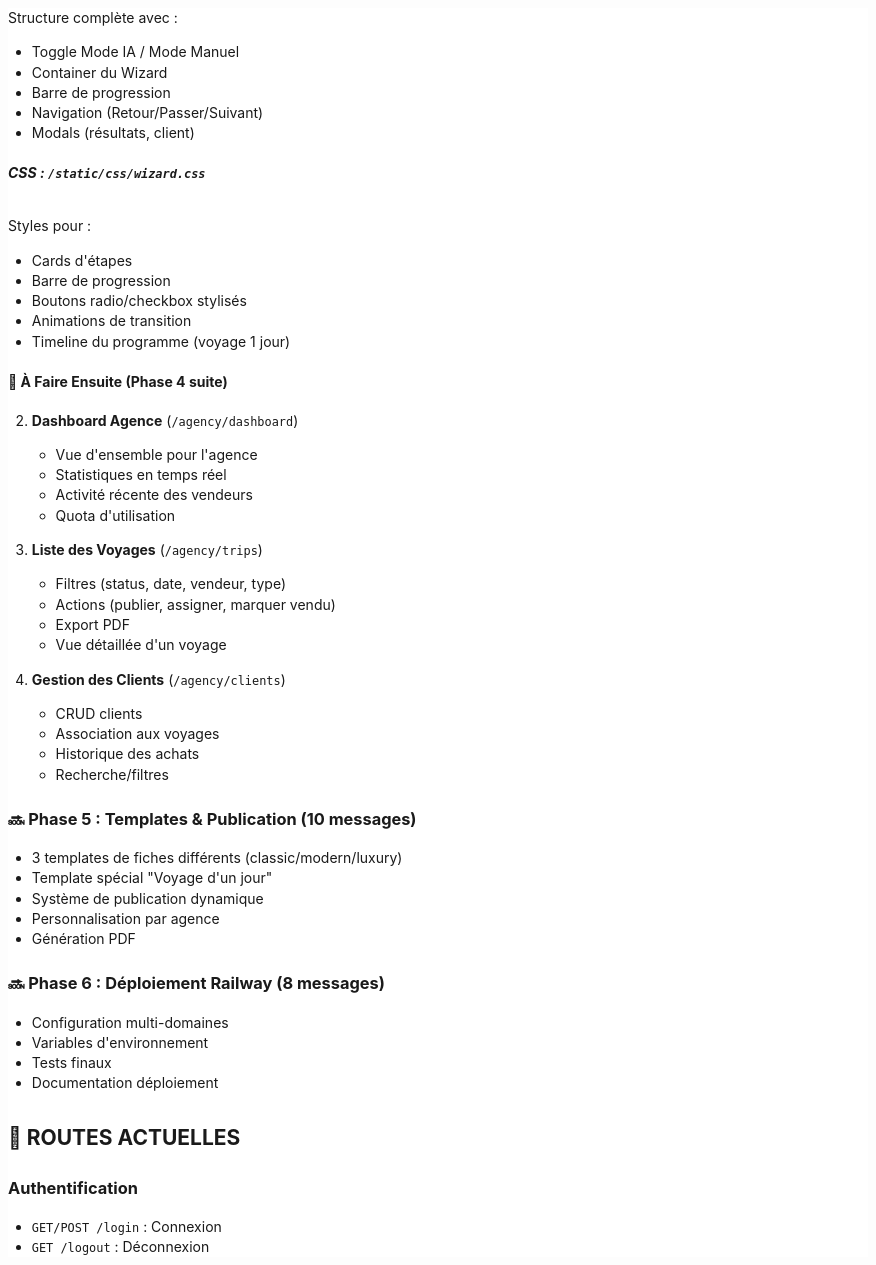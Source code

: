 Structure complète avec :
- Toggle Mode IA / Mode Manuel
- Container du Wizard
- Barre de progression
- Navigation (Retour/Passer/Suivant)
- Modals (résultats, client)

###### **CSS : `/static/css/wizard.css`**

Styles pour :
- Cards d'étapes
- Barre de progression
- Boutons radio/checkbox stylisés
- Animations de transition
- Timeline du programme (voyage 1 jour)

#### 🚧 À Faire Ensuite (Phase 4 suite)

2. **Dashboard Agence** (`/agency/dashboard`)
   - Vue d'ensemble pour l'agence
   - Statistiques en temps réel
   - Activité récente des vendeurs
   - Quota d'utilisation

3. **Liste des Voyages** (`/agency/trips`)
   - Filtres (status, date, vendeur, type)
   - Actions (publier, assigner, marquer vendu)
   - Export PDF
   - Vue détaillée d'un voyage

4. **Gestion des Clients** (`/agency/clients`)
   - CRUD clients
   - Association aux voyages
   - Historique des achats
   - Recherche/filtres

### 🔜 Phase 5 : Templates & Publication (10 messages)
- 3 templates de fiches différents (classic/modern/luxury)
- Template spécial "Voyage d'un jour"
- Système de publication dynamique
- Personnalisation par agence
- Génération PDF

### 🔜 Phase 6 : Déploiement Railway (8 messages)
- Configuration multi-domaines
- Variables d'environnement
- Tests finaux
- Documentation déploiement

## 🎨 ROUTES ACTUELLES

### Authentification
- `GET/POST /login` : Connexion
- `GET /logout` : Déconnexion
